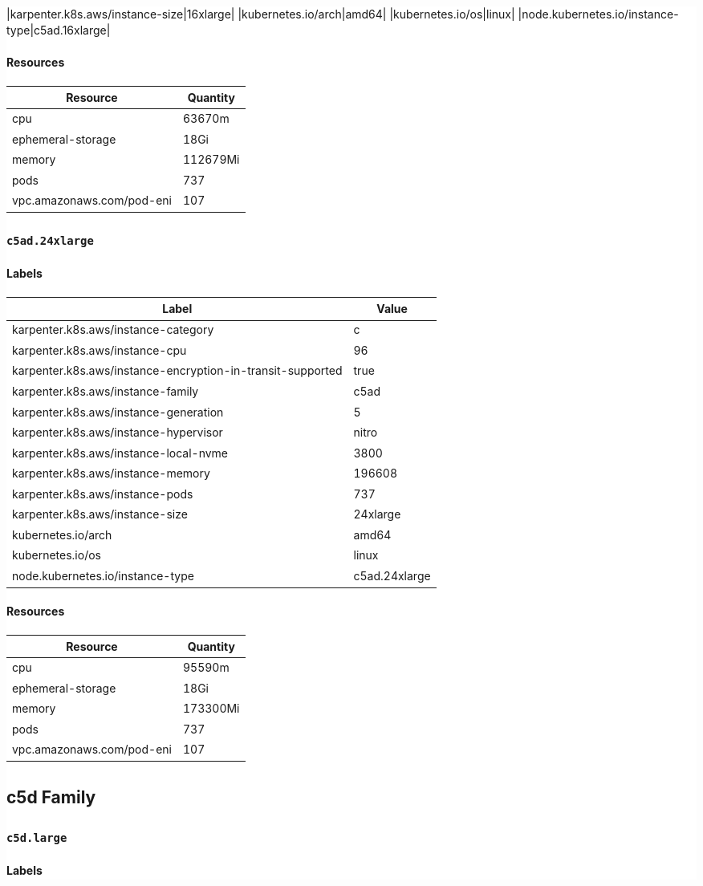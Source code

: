  |karpenter.k8s.aws/instance-size|16xlarge|
 |kubernetes.io/arch|amd64|
 |kubernetes.io/os|linux|
 |node.kubernetes.io/instance-type|c5ad.16xlarge|
#### Resources
 | Resource | Quantity |
 |--|--|
 |cpu|63670m|
 |ephemeral-storage|18Gi|
 |memory|112679Mi|
 |pods|737|
 |vpc.amazonaws.com/pod-eni|107|
### `c5ad.24xlarge`
#### Labels
 | Label | Value |
 |--|--|
 |karpenter.k8s.aws/instance-category|c|
 |karpenter.k8s.aws/instance-cpu|96|
 |karpenter.k8s.aws/instance-encryption-in-transit-supported|true|
 |karpenter.k8s.aws/instance-family|c5ad|
 |karpenter.k8s.aws/instance-generation|5|
 |karpenter.k8s.aws/instance-hypervisor|nitro|
 |karpenter.k8s.aws/instance-local-nvme|3800|
 |karpenter.k8s.aws/instance-memory|196608|
 |karpenter.k8s.aws/instance-pods|737|
 |karpenter.k8s.aws/instance-size|24xlarge|
 |kubernetes.io/arch|amd64|
 |kubernetes.io/os|linux|
 |node.kubernetes.io/instance-type|c5ad.24xlarge|
#### Resources
 | Resource | Quantity |
 |--|--|
 |cpu|95590m|
 |ephemeral-storage|18Gi|
 |memory|173300Mi|
 |pods|737|
 |vpc.amazonaws.com/pod-eni|107|
## c5d Family
### `c5d.large`
#### Labels